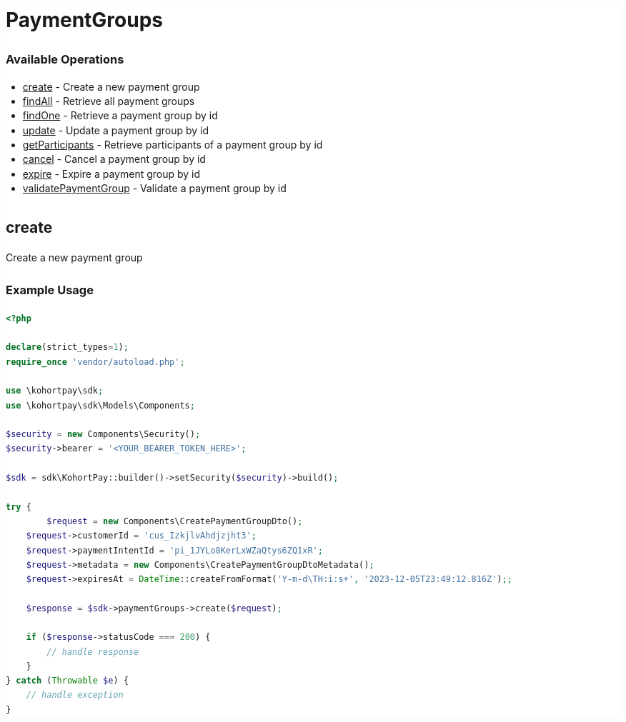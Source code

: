# PaymentGroups


### Available Operations

* [create](#create) - Create a new payment group
* [findAll](#findall) - Retrieve all payment groups
* [findOne](#findone) - Retrieve a payment group by id
* [update](#update) - Update a payment group by id
* [getParticipants](#getparticipants) - Retrieve participants of a payment group by id
* [cancel](#cancel) - Cancel a payment group by id
* [expire](#expire) - Expire a payment group by id
* [validatePaymentGroup](#validatepaymentgroup) - Validate a payment group by id

## create

Create a new payment group

### Example Usage

```php
<?php

declare(strict_types=1);
require_once 'vendor/autoload.php';

use \kohortpay\sdk;
use \kohortpay\sdk\Models\Components;

$security = new Components\Security();
$security->bearer = '<YOUR_BEARER_TOKEN_HERE>';

$sdk = sdk\KohortPay::builder()->setSecurity($security)->build();

try {
        $request = new Components\CreatePaymentGroupDto();
    $request->customerId = 'cus_IzkjlvAhdjzjht3';
    $request->paymentIntentId = 'pi_1JYLo8KerLxWZaQtys6ZQ1xR';
    $request->metadata = new Components\CreatePaymentGroupDtoMetadata();
    $request->expiresAt = DateTime::createFromFormat('Y-m-d\TH:i:s+', '2023-12-05T23:49:12.816Z');;

    $response = $sdk->paymentGroups->create($request);

    if ($response->statusCode === 200) {
        // handle response
    }
} catch (Throwable $e) {
    // handle exception
}
```

